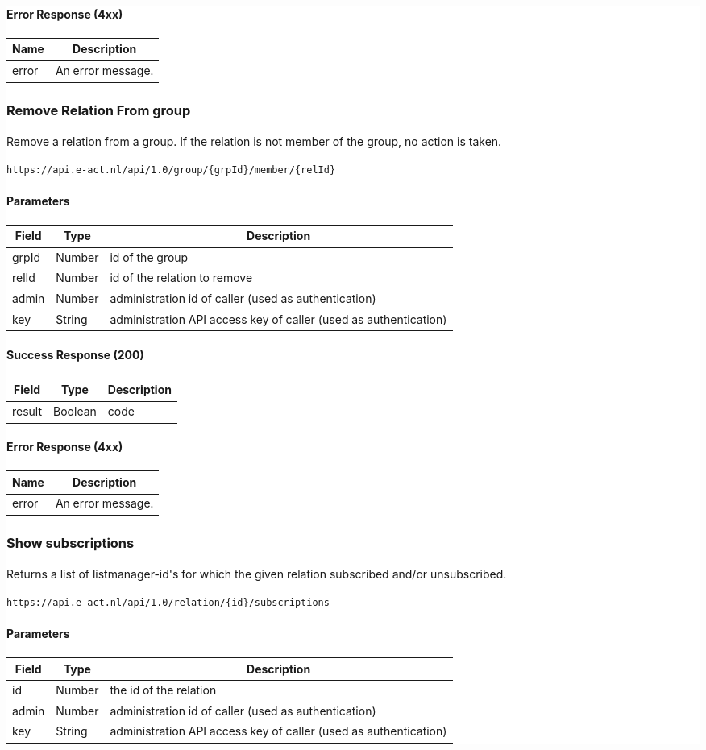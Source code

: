 #### Error Response (4xx)

| Name | Description |
| --- | --- |
| error | An error message. |

### Remove Relation From group

Remove a relation from a group. If the relation is not member of the group, no action is taken.

```
https://api.e-act.nl/api/1.0/group/{grpId}/member/{relId}
```

#### Parameters

| Field | Type | Description |
| --- | --- | --- |
| grpId | Number | id of the group |
| relId | Number | id of the relation to remove |
| admin | Number | administration id of caller (used as authentication) |
| key | String | administration API access key of caller (used as authentication) |

#### Success Response (200)

| Field | Type | Description |
| --- | --- | --- |
| result | Boolean | code |

#### Error Response (4xx)

| Name | Description |
| --- | --- |
| error | An error message. |

### Show subscriptions

Returns a list of listmanager-id's for which the given relation subscribed and/or unsubscribed.

```
https://api.e-act.nl/api/1.0/relation/{id}/subscriptions
```

#### Parameters

| Field | Type | Description |
| --- | --- | --- |
| id | Number | the id of the relation |
| admin | Number | administration id of caller (used as authentication) |
| key | String | administration API access key of caller (used as authentication) |
